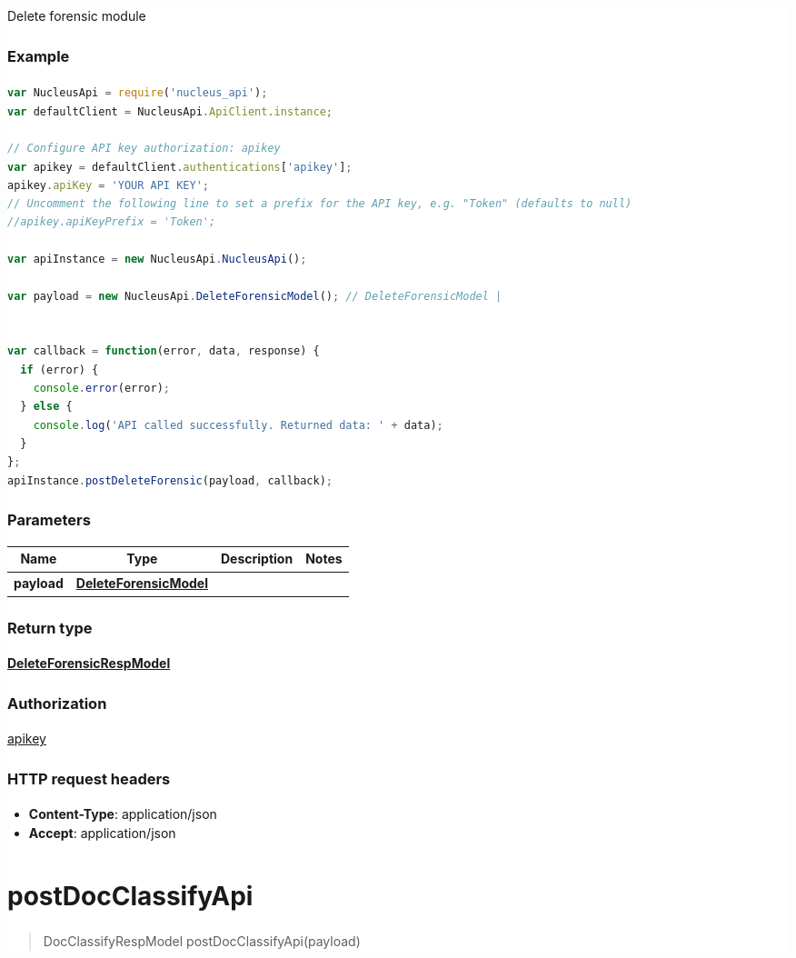 

Delete forensic module

### Example
```javascript
var NucleusApi = require('nucleus_api');
var defaultClient = NucleusApi.ApiClient.instance;

// Configure API key authorization: apikey
var apikey = defaultClient.authentications['apikey'];
apikey.apiKey = 'YOUR API KEY';
// Uncomment the following line to set a prefix for the API key, e.g. "Token" (defaults to null)
//apikey.apiKeyPrefix = 'Token';

var apiInstance = new NucleusApi.NucleusApi();

var payload = new NucleusApi.DeleteForensicModel(); // DeleteForensicModel | 


var callback = function(error, data, response) {
  if (error) {
    console.error(error);
  } else {
    console.log('API called successfully. Returned data: ' + data);
  }
};
apiInstance.postDeleteForensic(payload, callback);
```

### Parameters

Name | Type | Description  | Notes
------------- | ------------- | ------------- | -------------
 **payload** | [**DeleteForensicModel**](DeleteForensicModel.md)|  | 

### Return type

[**DeleteForensicRespModel**](DeleteForensicRespModel.md)

### Authorization

[apikey](../README.md#apikey)

### HTTP request headers

 - **Content-Type**: application/json
 - **Accept**: application/json

<a name="postDocClassifyApi"></a>
# **postDocClassifyApi**
> DocClassifyRespModel postDocClassifyApi(payload)
